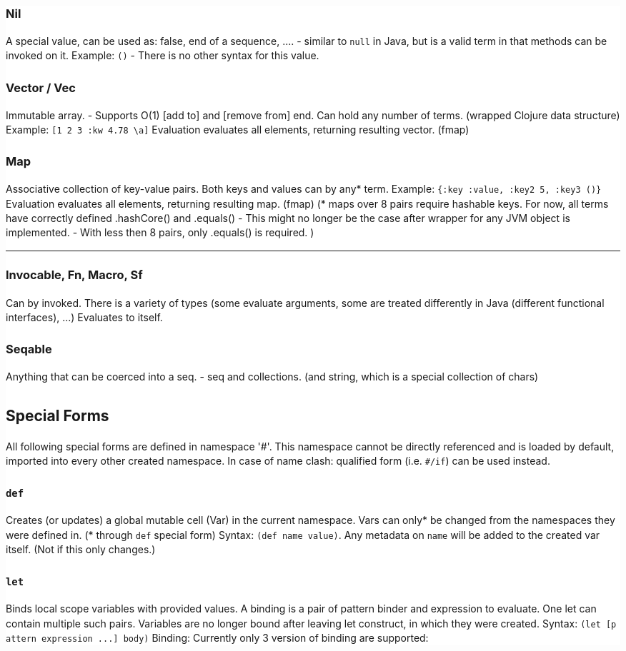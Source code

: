 ### Nil
A special value, can be used as: false, end of a sequence, .... - similar to `null` in Java, but is a valid term in that methods can be invoked on it.
Example: `()` - There is no other syntax for this value.

### Vector / Vec
Immutable array. - Supports O(1) [add to] and [remove from] end. Can hold any number of terms.
(wrapped Clojure data structure)
Example: `[1 2 3 :kw 4.78 \a]`
Evaluation evaluates all elements, returning resulting vector. (fmap)

### Map
Associative collection of key-value pairs. Both keys and values can by any* term.
Example: `{:key :value, :key2 5, :key3 ()}`
Evaluation evaluates all elements, returning resulting map. (fmap)
(* maps over 8 pairs require hashable keys. For now, all terms have correctly defined .hashCore() and .equals() - This might no longer be the case after wrapper for any JVM object is implemented. - With less then 8 pairs, only .equals() is required. )

---

### Invocable, Fn, Macro, Sf
Can by invoked. There is a variety of types (some evaluate arguments, some are treated differently in Java (different functional interfaces), ...)
Evaluates to itself.

### Seqable
Anything that can be coerced into a seq. - seq and collections. (and string, which is a special collection of chars)


## Special Forms
All following special forms are defined in namespace '#'. This namespace cannot be directly referenced and is loaded by default, imported into every other created namespace. In case of name clash: qualified form (i.e. `#/if`) can be used instead.

### `def`
Creates (or updates) a global mutable cell (Var) in the current namespace. Vars can only* be changed from the namespaces they were defined in. (* through `def` special form)
Syntax: `(def name value)`. Any metadata on `name` will be added to the created var itself. (Not if this only changes.)

###  `let`
Binds local scope variables with provided values. A binding is a pair of pattern binder and expression to evaluate. One let can contain multiple such pairs.
Variables are no longer bound after leaving let construct, in which they were created.
Syntax: `(let [pattern expression ...] body)`
Binding: Currently only 3 version of binding are supported:
